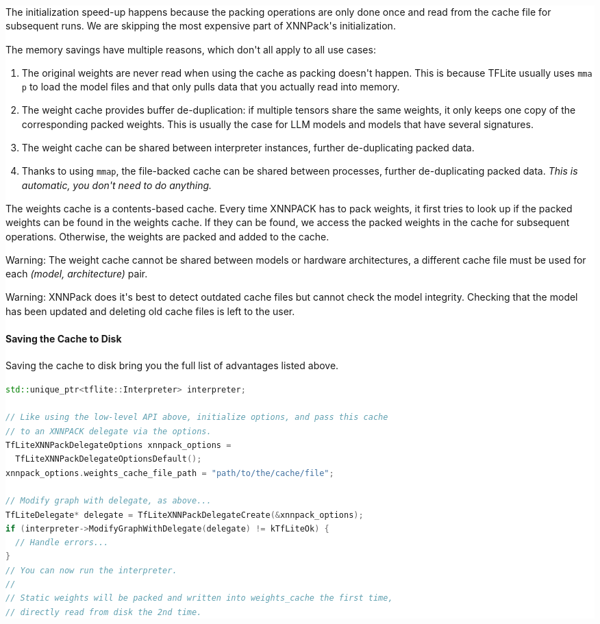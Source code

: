 The initialization speed-up happens because the packing operations are only done
once and read from the cache file for subsequent runs. We are skipping the most
expensive part of XNNPack's initialization.

The memory savings have multiple reasons, which don't all apply to all use
cases:

1.  The original weights are never read when using the cache as packing doesn't
    happen. This is because TFLite usually uses `mmap` to load the model files
    and that only pulls data that you actually read into memory.

2.  The weight cache provides buffer de-duplication: if multiple tensors share
    the same weights, it only keeps one copy of the corresponding packed
    weights. This is usually the case for LLM models and models that have
    several signatures.

3.  The weight cache can be shared between interpreter instances, further
    de-duplicating packed data.

4.  Thanks to using `mmap`, the file-backed cache can be shared between
    processes, further de-duplicating packed data. *This is automatic, you don't
    need to do anything.*

The weights cache is a contents-based cache. Every time XNNPACK has to pack
weights, it first tries to look up if the packed weights can be found in the
weights cache. If they can be found, we access the packed weights in the cache
for subsequent operations. Otherwise, the weights are packed and added to the
cache.

Warning: The weight cache cannot be shared between models or hardware
architectures, a different cache file must be used for each *(model,
architecture)* pair.

Warning: XNNPack does it's best to detect outdated cache files but cannot check
the model integrity. Checking that the model has been updated and deleting old
cache files is left to the user.

#### Saving the Cache to Disk

Saving the cache to disk bring you the full list of advantages listed above.

```c++
std::unique_ptr<tflite::Interpreter> interpreter;

// Like using the low-level API above, initialize options, and pass this cache
// to an XNNPACK delegate via the options.
TfLiteXNNPackDelegateOptions xnnpack_options =
  TfLiteXNNPackDelegateOptionsDefault();
xnnpack_options.weights_cache_file_path = "path/to/the/cache/file";

// Modify graph with delegate, as above...
TfLiteDelegate* delegate = TfLiteXNNPackDelegateCreate(&xnnpack_options);
if (interpreter->ModifyGraphWithDelegate(delegate) != kTfLiteOk) {
  // Handle errors...
}
// You can now run the interpreter.
//
// Static weights will be packed and written into weights_cache the first time,
// directly read from disk the 2nd time.
```
